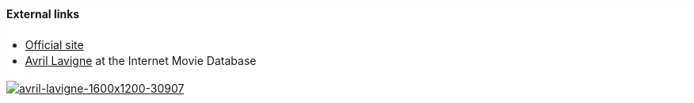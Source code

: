 #### External links

- [Official site](http://www.avrillavigne.com)
- [Avril Lavigne](http://www.imdb.com/name/nm1245099/) at the Internet Movie Database

[![avril-lavigne-1600x1200-30907](/images/2008/07/avril-lavigne-1600x1200-30907-1024x768.jpg)](/images/2008/07/avril-lavigne-1600x1200-30907.jpg)
